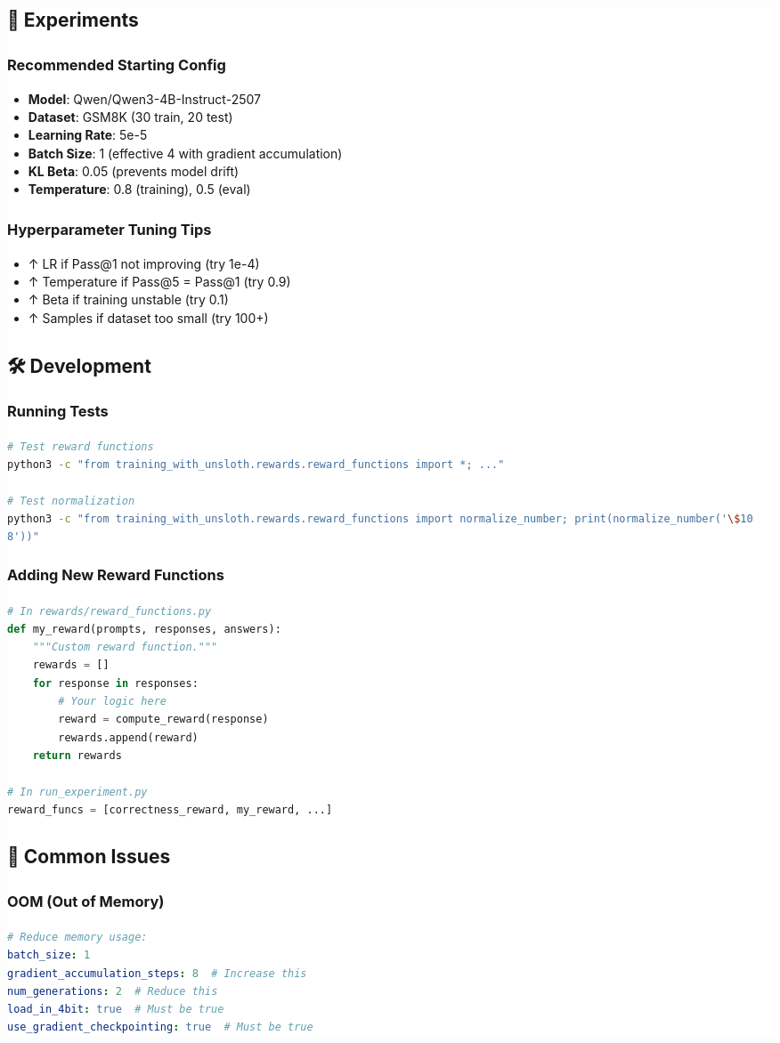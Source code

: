 ## 🔬 Experiments

### Recommended Starting Config
- **Model**: Qwen/Qwen3-4B-Instruct-2507
- **Dataset**: GSM8K (30 train, 20 test)
- **Learning Rate**: 5e-5
- **Batch Size**: 1 (effective 4 with gradient accumulation)
- **KL Beta**: 0.05 (prevents model drift)
- **Temperature**: 0.8 (training), 0.5 (eval)

### Hyperparameter Tuning Tips
- ↑ LR if Pass@1 not improving (try 1e-4)
- ↑ Temperature if Pass@5 = Pass@1 (try 0.9)
- ↑ Beta if training unstable (try 0.1)
- ↑ Samples if dataset too small (try 100+)

## 🛠️ Development

### Running Tests
```bash
# Test reward functions
python3 -c "from training_with_unsloth.rewards.reward_functions import *; ..."

# Test normalization
python3 -c "from training_with_unsloth.rewards.reward_functions import normalize_number; print(normalize_number('\$108'))"
```

### Adding New Reward Functions
```python
# In rewards/reward_functions.py
def my_reward(prompts, responses, answers):
    """Custom reward function."""
    rewards = []
    for response in responses:
        # Your logic here
        reward = compute_reward(response)
        rewards.append(reward)
    return rewards

# In run_experiment.py
reward_funcs = [correctness_reward, my_reward, ...]
```

## 🚨 Common Issues

### OOM (Out of Memory)
```yaml
# Reduce memory usage:
batch_size: 1
gradient_accumulation_steps: 8  # Increase this
num_generations: 2  # Reduce this
load_in_4bit: true  # Must be true
use_gradient_checkpointing: true  # Must be true
```
